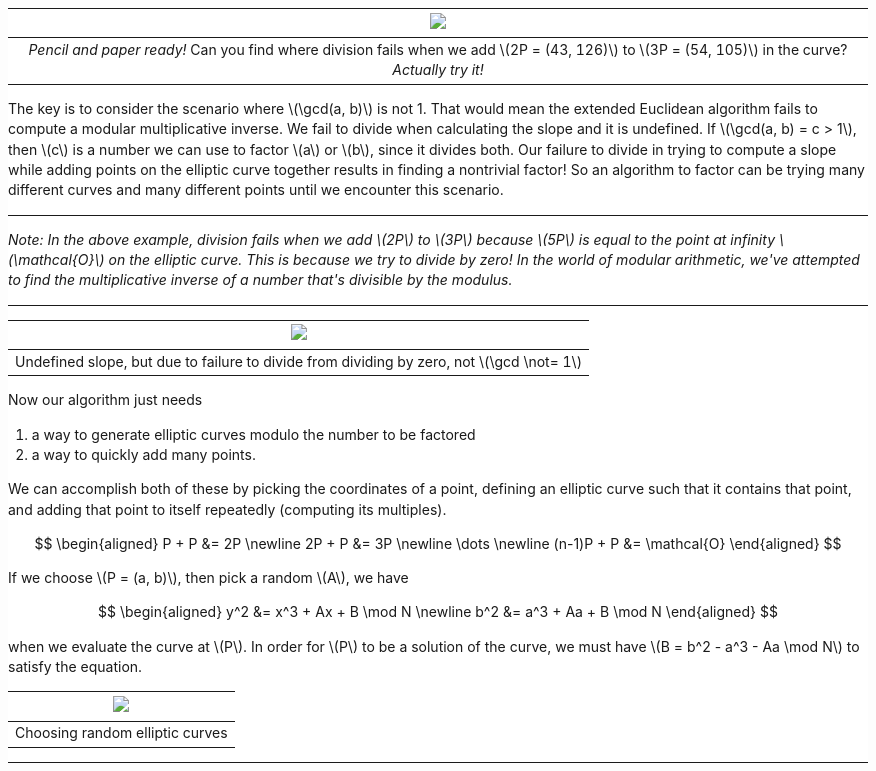 | ![](/ex623.png) |
|:--:|
| *Pencil and paper ready!* Can you find where division fails when we add \\(2P = (43, 126)\\) to \\(3P = (54, 105)\\) in the curve? *Actually try it!* |

The key is to consider the scenario where \\(\gcd(a, b)\\) is not 1. That would mean the extended Euclidean algorithm fails to compute a modular multiplicative inverse. We fail to divide when calculating the slope and it is undefined. If \\(\gcd(a, b) = c > 1\\), then \\(c\\) is a number we can use to factor \\(a\\) or \\(b\\), since it divides both. Our failure to divide in trying to compute a slope while adding points on the elliptic curve together results in finding a nontrivial factor! So an algorithm to factor can be trying many different curves and many different points until we encounter this scenario.

---

*Note: In the above example, division fails when we add \\(2P\\) to \\(3P\\) because \\(5P\\) is equal to the point at infinity \\(\mathcal{O}\\) on the elliptic curve. This is because we try to divide by zero! In the world of modular arithmetic, we've attempted to find the multiplicative inverse of a number that's divisible by the modulus.*

---

| ![](/tangent.png) |
|:--:|
| Undefined slope, but due to failure to divide from dividing by zero, not \\(\gcd \not= 1\\) |

Now our algorithm just needs
1. a way to generate elliptic curves modulo the number to be factored
2. a way to quickly add many points.

We can accomplish both of these by picking the coordinates of a point, defining an elliptic curve such that it contains that point, and adding that point to itself repeatedly (computing its multiples). 

$$
\begin{aligned}
  P + P &= 2P \newline
  2P + P &= 3P \newline
  \dots \newline
  (n-1)P + P &= \mathcal{O}
\end{aligned}
$$

If we choose \\(P = (a, b)\\), then pick a random \\(A\\), we have

$$
\begin{aligned}
  y^2 &= x^3 + Ax + B \mod N \newline
  b^2 &= a^3 + Aa + B \mod N
\end{aligned}
$$

when we evaluate the curve at \\(P\\). In order for \\(P\\) to be a solution of the curve, we must have \\(B = b^2 - a^3 - Aa \mod N\\) to satisfy the equation.

| ![](/ecs.gif) |
|:--:|
| Choosing random elliptic curves |

---